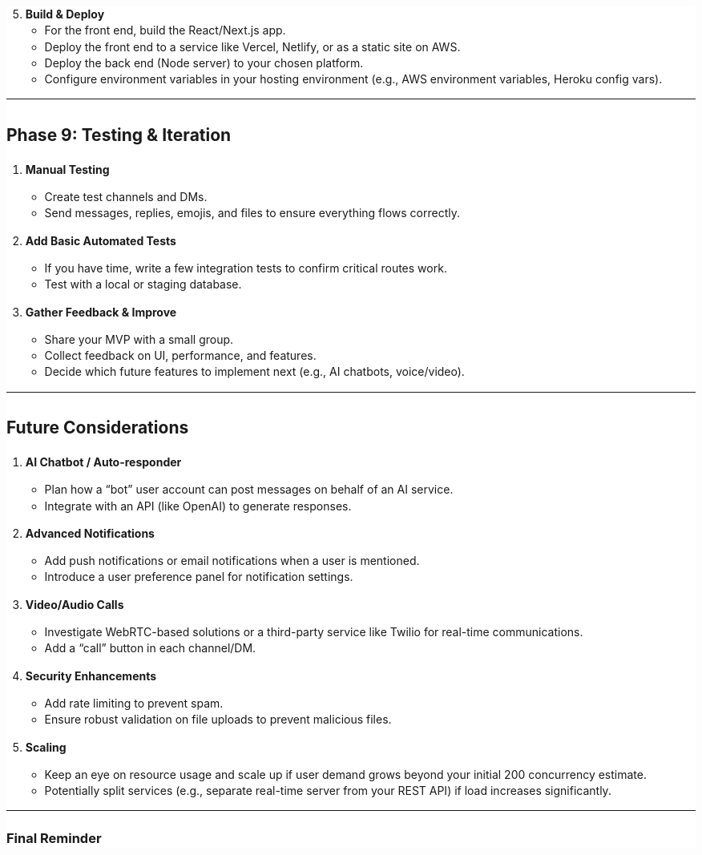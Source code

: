 5. **Build & Deploy**
   - For the front end, build the React/Next.js app.
   - Deploy the front end to a service like Vercel, Netlify, or as a static site on AWS.
   - Deploy the back end (Node server) to your chosen platform.
   - Configure environment variables in your hosting environment (e.g., AWS environment variables, Heroku config vars).

---

## Phase 9: Testing & Iteration

1. **Manual Testing**
   - Create test channels and DMs.
   - Send messages, replies, emojis, and files to ensure everything flows correctly.

2. **Add Basic Automated Tests**
   - If you have time, write a few integration tests to confirm critical routes work.
   - Test with a local or staging database.

3. **Gather Feedback & Improve**
   - Share your MVP with a small group.
   - Collect feedback on UI, performance, and features.
   - Decide which future features to implement next (e.g., AI chatbots, voice/video).

---

## Future Considerations

1. **AI Chatbot / Auto-responder**
   - Plan how a “bot” user account can post messages on behalf of an AI service.
   - Integrate with an API (like OpenAI) to generate responses.

2. **Advanced Notifications**
   - Add push notifications or email notifications when a user is mentioned.
   - Introduce a user preference panel for notification settings.

3. **Video/Audio Calls**
   - Investigate WebRTC-based solutions or a third-party service like Twilio for real-time communications.
   - Add a “call” button in each channel/DM.

4. **Security Enhancements**
   - Add rate limiting to prevent spam.
   - Ensure robust validation on file uploads to prevent malicious files.

5. **Scaling**
   - Keep an eye on resource usage and scale up if user demand grows beyond your initial 200 concurrency estimate.
   - Potentially split services (e.g., separate real-time server from your REST API) if load increases significantly.

---

### Final Reminder
